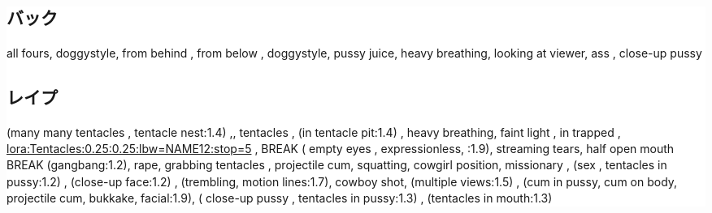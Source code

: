 ## バック
   all fours,  doggystyle, from behind  , from below ,   doggystyle,  pussy juice,  heavy breathing,  looking at viewer,  ass ,  close-up pussy 

   ## レイプ
   
 (many many tentacles , tentacle nest:1.4) ,, tentacles , (in tentacle pit:1.4) ,   heavy breathing, faint light , in trapped , <lora:Tentacles:0.25:0.25:lbw=NAME12:stop=5> , BREAK 
( empty eyes , expressionless,  :1.9),  streaming tears,  half open mouth BREAK
(gangbang:1.2),  rape,  grabbing tentacles , projectile cum,  squatting,  cowgirl position,  missionary  ,  (sex , tentacles in pussy:1.2) , (close-up face:1.2) , (trembling,  motion lines:1.7),  cowboy shot,   (multiple views:1.5)  , (cum in pussy,  cum on body, projectile cum, bukkake,  facial:1.9),  ( close-up pussy ,  tentacles in pussy:1.3) ,  (tentacles in mouth:1.3)